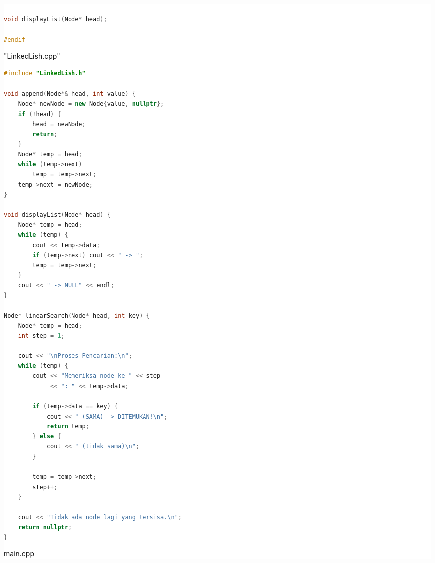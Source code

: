 ```C++

void displayList(Node* head);

#endif


```
"LinkedLish.cpp"
```C++
#include "LinkedLish.h"

void append(Node*& head, int value) {
    Node* newNode = new Node{value, nullptr};
    if (!head) {
        head = newNode;
        return;
    }
    Node* temp = head;
    while (temp->next)
        temp = temp->next;
    temp->next = newNode;
}

void displayList(Node* head) {
    Node* temp = head;
    while (temp) {
        cout << temp->data;
        if (temp->next) cout << " -> ";
        temp = temp->next;
    }
    cout << " -> NULL" << endl;
}

Node* linearSearch(Node* head, int key) {
    Node* temp = head;
    int step = 1;

    cout << "\nProses Pencarian:\n";
    while (temp) {
        cout << "Memeriksa node ke-" << step 
             << ": " << temp->data;

        if (temp->data == key) {
            cout << " (SAMA) -> DITEMUKAN!\n";
            return temp;
        } else {
            cout << " (tidak sama)\n";
        }

        temp = temp->next;
        step++;
    }

    cout << "Tidak ada node lagi yang tersisa.\n";
    return nullptr;
}

```
main.cpp
